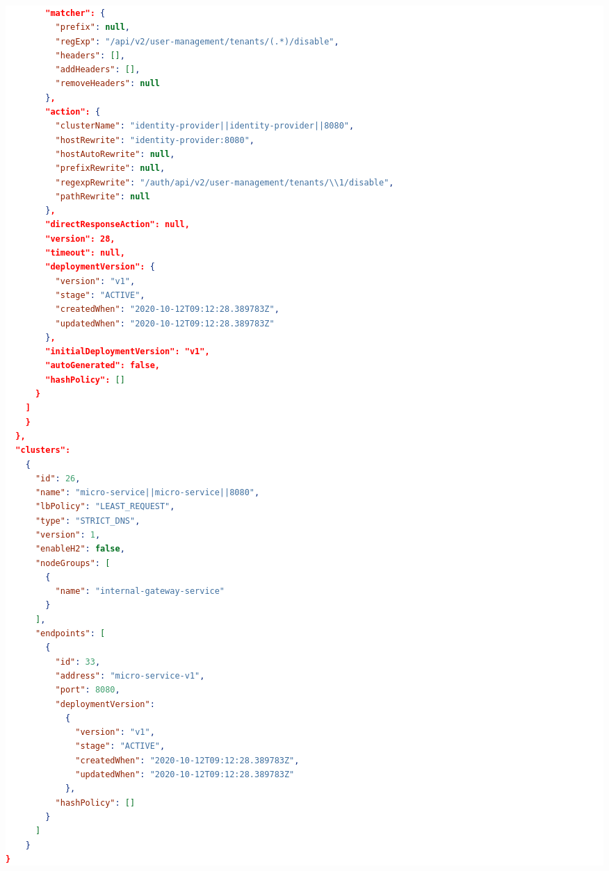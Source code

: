 ```json
        "matcher": {
          "prefix": null,
          "regExp": "/api/v2/user-management/tenants/(.*)/disable",
          "headers": [],
          "addHeaders": [],
          "removeHeaders": null
        },
        "action": {
          "clusterName": "identity-provider||identity-provider||8080",
          "hostRewrite": "identity-provider:8080",
          "hostAutoRewrite": null,
          "prefixRewrite": null,
          "regexpRewrite": "/auth/api/v2/user-management/tenants/\\1/disable",
          "pathRewrite": null
        },
        "directResponseAction": null,
        "version": 28,
        "timeout": null,
        "deploymentVersion": {
          "version": "v1",
          "stage": "ACTIVE",
          "createdWhen": "2020-10-12T09:12:28.389783Z",
          "updatedWhen": "2020-10-12T09:12:28.389783Z"
        },
        "initialDeploymentVersion": "v1",
        "autoGenerated": false,
        "hashPolicy": []
      }
    ]
    }
  },
  "clusters":
    {
      "id": 26,
      "name": "micro-service||micro-service||8080",
      "lbPolicy": "LEAST_REQUEST",
      "type": "STRICT_DNS",
      "version": 1,
      "enableH2": false,
      "nodeGroups": [
        {
          "name": "internal-gateway-service"
        }
      ],
      "endpoints": [
        {
          "id": 33,
          "address": "micro-service-v1",
          "port": 8080,
          "deploymentVersion": 
            {
              "version": "v1",
              "stage": "ACTIVE",
              "createdWhen": "2020-10-12T09:12:28.389783Z",
              "updatedWhen": "2020-10-12T09:12:28.389783Z"
            },
          "hashPolicy": []
        }
      ]
    }
}
```
